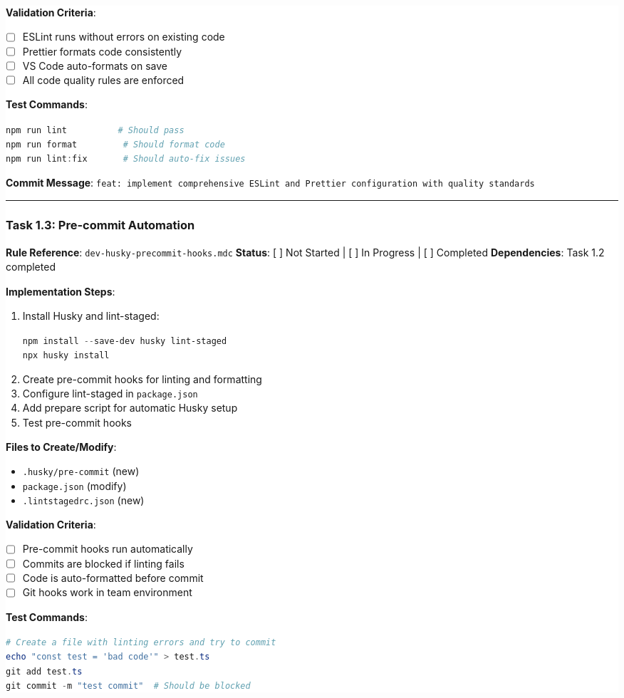 **Validation Criteria**:

- [ ] ESLint runs without errors on existing code
- [ ] Prettier formats code consistently
- [ ] VS Code auto-formats on save
- [ ] All code quality rules are enforced

**Test Commands**:

```powershell
npm run lint          # Should pass
npm run format         # Should format code
npm run lint:fix       # Should auto-fix issues
```

**Commit Message**: `feat: implement comprehensive ESLint and Prettier configuration with quality standards`

---

### **Task 1.3: Pre-commit Automation**

**Rule Reference**: `dev-husky-precommit-hooks.mdc`
**Status**: [ ] Not Started | [ ] In Progress | [ ] Completed
**Dependencies**: Task 1.2 completed

**Implementation Steps**:

1. Install Husky and lint-staged:
   ```powershell
   npm install --save-dev husky lint-staged
   npx husky install
   ```
2. Create pre-commit hooks for linting and formatting
3. Configure lint-staged in `package.json`
4. Add prepare script for automatic Husky setup
5. Test pre-commit hooks

**Files to Create/Modify**:

- `.husky/pre-commit` (new)
- `package.json` (modify)
- `.lintstagedrc.json` (new)

**Validation Criteria**:

- [ ] Pre-commit hooks run automatically
- [ ] Commits are blocked if linting fails
- [ ] Code is auto-formatted before commit
- [ ] Git hooks work in team environment

**Test Commands**:

```powershell
# Create a file with linting errors and try to commit
echo "const test = 'bad code'" > test.ts
git add test.ts
git commit -m "test commit"  # Should be blocked
```
